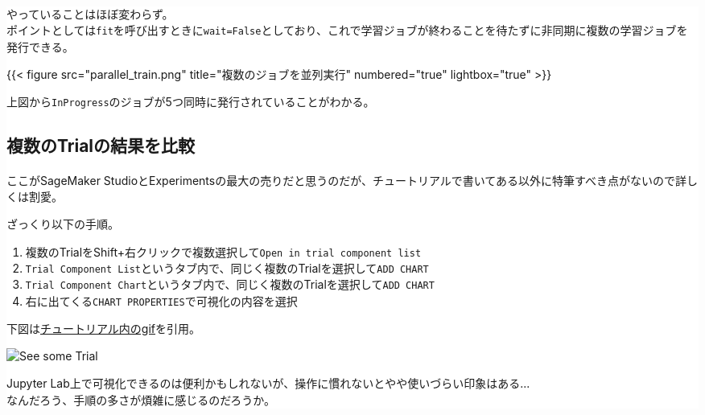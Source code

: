 やっていることはほぼ変わらず。  
ポイントとしては`fit`を呼び出すときに`wait=False`としており、これで学習ジョブが終わることを待たずに非同期に複数の学習ジョブを発行できる。

{{< figure src="parallel_train.png" title="複数のジョブを並列実行" numbered="true" lightbox="true" >}}

上図から`InProgress`のジョブが5つ同時に発行されていることがわかる。


## 複数のTrialの結果を比較

ここがSageMaker StudioとExperimentsの最大の売りだと思うのだが、チュートリアルで書いてある以外に特筆すべき点がないので詳しくは割愛。  

ざっくり以下の手順。

1. 複数のTrialをShift+右クリックで複数選択して`Open in trial component list`
2. `Trial Component List`というタブ内で、同じく複数のTrialを選択して`ADD CHART`
3. `Trial Component Chart`というタブ内で、同じく複数のTrialを選択して`ADD CHART`
4. 右に出てくる`CHART PROPERTIES`で可視化の内容を選択

下図は[チュートリアル内のgif](https://github.com/awslabs/amazon-sagemaker-examples/blob/master/aws_sagemaker_studio/getting_started/images/create_a_scatter_plot.gif)を引用。

![See some Trial](./create_a_scatter_plot.gif)

Jupyter Lab上で可視化できるのは便利かもしれないが、操作に慣れないとやや使いづらい印象はある...  
なんだろう、手順の多さが煩雑に感じるのだろうか。

